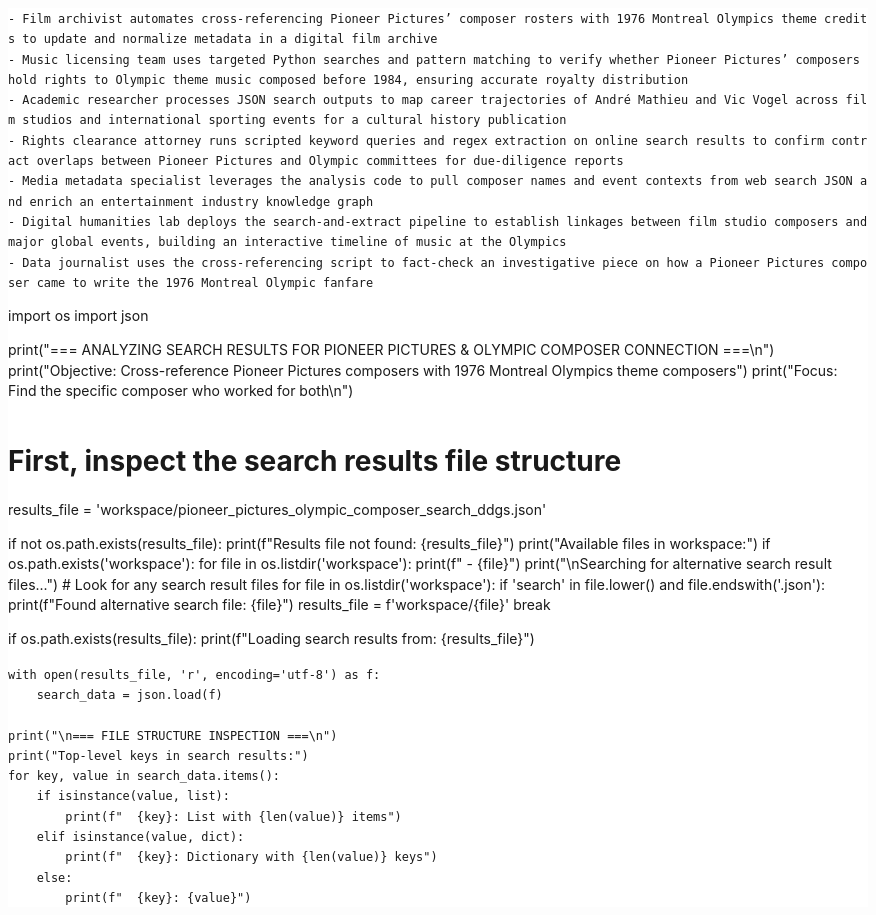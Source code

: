 ```
- Film archivist automates cross-referencing Pioneer Pictures’ composer rosters with 1976 Montreal Olympics theme credits to update and normalize metadata in a digital film archive
- Music licensing team uses targeted Python searches and pattern matching to verify whether Pioneer Pictures’ composers hold rights to Olympic theme music composed before 1984, ensuring accurate royalty distribution
- Academic researcher processes JSON search outputs to map career trajectories of André Mathieu and Vic Vogel across film studios and international sporting events for a cultural history publication
- Rights clearance attorney runs scripted keyword queries and regex extraction on online search results to confirm contract overlaps between Pioneer Pictures and Olympic committees for due-diligence reports
- Media metadata specialist leverages the analysis code to pull composer names and event contexts from web search JSON and enrich an entertainment industry knowledge graph
- Digital humanities lab deploys the search-and-extract pipeline to establish linkages between film studio composers and major global events, building an interactive timeline of music at the Olympics
- Data journalist uses the cross-referencing script to fact-check an investigative piece on how a Pioneer Pictures composer came to write the 1976 Montreal Olympic fanfare

```
import os
import json

print("=== ANALYZING SEARCH RESULTS FOR PIONEER PICTURES & OLYMPIC COMPOSER CONNECTION ===\n")
print("Objective: Cross-reference Pioneer Pictures composers with 1976 Montreal Olympics theme composers")
print("Focus: Find the specific composer who worked for both\n")

# First, inspect the search results file structure
results_file = 'workspace/pioneer_pictures_olympic_composer_search_ddgs.json'

if not os.path.exists(results_file):
    print(f"Results file not found: {results_file}")
    print("Available files in workspace:")
    if os.path.exists('workspace'):
        for file in os.listdir('workspace'):
            print(f"  - {file}")
    print("\nSearching for alternative search result files...")
    # Look for any search result files
    for file in os.listdir('workspace'):
        if 'search' in file.lower() and file.endswith('.json'):
            print(f"Found alternative search file: {file}")
            results_file = f'workspace/{file}'
            break

if os.path.exists(results_file):
    print(f"Loading search results from: {results_file}")
    
    with open(results_file, 'r', encoding='utf-8') as f:
        search_data = json.load(f)
    
    print("\n=== FILE STRUCTURE INSPECTION ===\n")
    print("Top-level keys in search results:")
    for key, value in search_data.items():
        if isinstance(value, list):
            print(f"  {key}: List with {len(value)} items")
        elif isinstance(value, dict):
            print(f"  {key}: Dictionary with {len(value)} keys")
        else:
            print(f"  {key}: {value}")
    